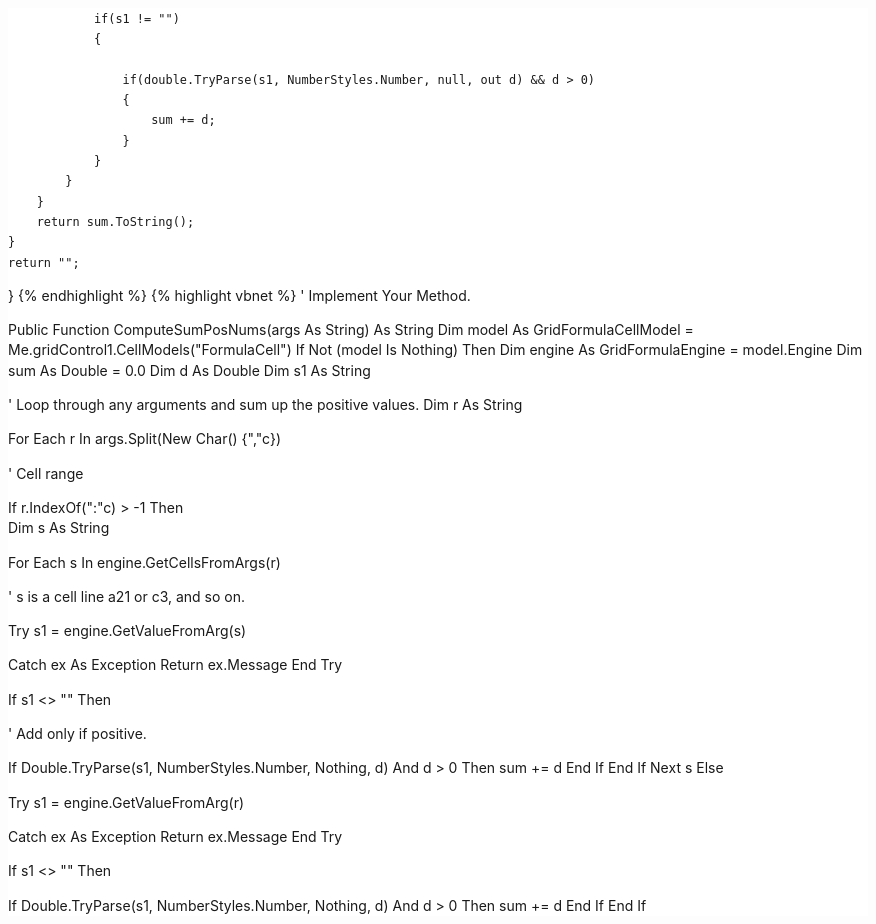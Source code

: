                 if(s1 != "")
                {

                    if(double.TryParse(s1, NumberStyles.Number, null, out d) && d > 0)
                    {
                        sum += d; 
                    }
                }
            }
        }        
        return sum.ToString();
    }
    return "";
}
{% endhighlight  %}
{% highlight vbnet %}
' Implement Your Method.

Public Function ComputeSumPosNums(args As String) As String
Dim model As GridFormulaCellModel = Me.gridControl1.CellModels("FormulaCell")
If Not (model Is Nothing) Then
Dim engine As GridFormulaEngine = model.Engine
Dim sum As Double = 0.0
Dim d As Double
Dim s1 As String

' Loop through any arguments and sum up the positive values.
Dim r As String

For Each r In args.Split(New Char() {","c})

' Cell range

If r.IndexOf(":"c) > -1 Then  
Dim s As String

For Each s In engine.GetCellsFromArgs(r)

' s is a cell line a21 or c3, and so on.

Try
s1 = engine.GetValueFromArg(s)

Catch ex As Exception
Return ex.Message
End Try

If s1 <> "" Then

' Add only if positive.

If Double.TryParse(s1, NumberStyles.Number, Nothing, d) And d > 0 Then
sum += d
End If
End If
Next s
Else

Try
s1 = engine.GetValueFromArg(r)

Catch ex As Exception
Return ex.Message
End Try

If s1 <> "" Then

If Double.TryParse(s1, NumberStyles.Number, Nothing, d) And d > 0 Then
sum += d
End If
End If